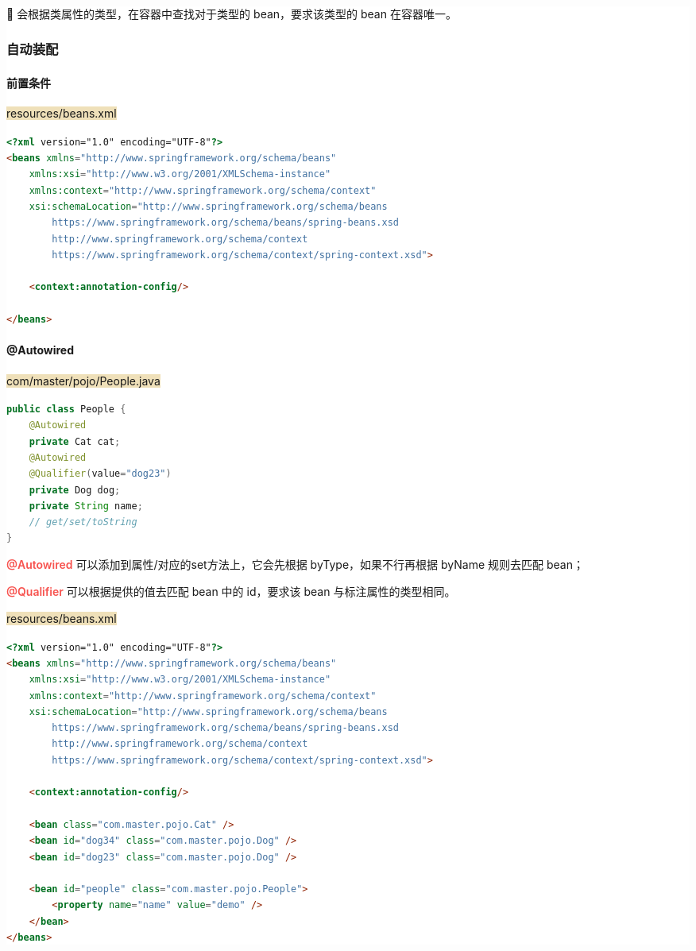 :ghost: 会根据类属性的类型，在容器中查找对于类型的 bean，要求该类型的 bean 在容器唯一。



### 自动装配

#### 前置条件

<span style="backGround: #efe0b9">resources/beans.xml</span>

```html
<?xml version="1.0" encoding="UTF-8"?>
<beans xmlns="http://www.springframework.org/schema/beans"
    xmlns:xsi="http://www.w3.org/2001/XMLSchema-instance"
    xmlns:context="http://www.springframework.org/schema/context"
    xsi:schemaLocation="http://www.springframework.org/schema/beans
        https://www.springframework.org/schema/beans/spring-beans.xsd
        http://www.springframework.org/schema/context
        https://www.springframework.org/schema/context/spring-context.xsd">

    <context:annotation-config/>

</beans>
```

#### @Autowired

<span style="backGround: #efe0b9">com/master/pojo/People.java</span>

```java
public class People {
    @Autowired
    private Cat cat;
    @Autowired
    @Qualifier(value="dog23")
    private Dog dog;
    private String name;
    // get/set/toString
}
```

<span style="color: #f7534f;font-weight:600">@Autowired</span> 可以添加到属性/对应的set方法上，它会先根据 byType，如果不行再根据 byName 规则去匹配 bean；

<span style="color: #f7534f;font-weight:600">@Qualifier</span> 可以根据提供的值去匹配 bean 中的 id，要求该 bean 与标注属性的类型相同。

<span style="backGround: #efe0b9">resources/beans.xml</span>

```html
<?xml version="1.0" encoding="UTF-8"?>
<beans xmlns="http://www.springframework.org/schema/beans"
    xmlns:xsi="http://www.w3.org/2001/XMLSchema-instance"
    xmlns:context="http://www.springframework.org/schema/context"
    xsi:schemaLocation="http://www.springframework.org/schema/beans
        https://www.springframework.org/schema/beans/spring-beans.xsd
        http://www.springframework.org/schema/context
        https://www.springframework.org/schema/context/spring-context.xsd">
    
    <context:annotation-config/>

    <bean class="com.master.pojo.Cat" />
    <bean id="dog34" class="com.master.pojo.Dog" />
    <bean id="dog23" class="com.master.pojo.Dog" />

    <bean id="people" class="com.master.pojo.People">
        <property name="name" value="demo" />
    </bean>
</beans>
```